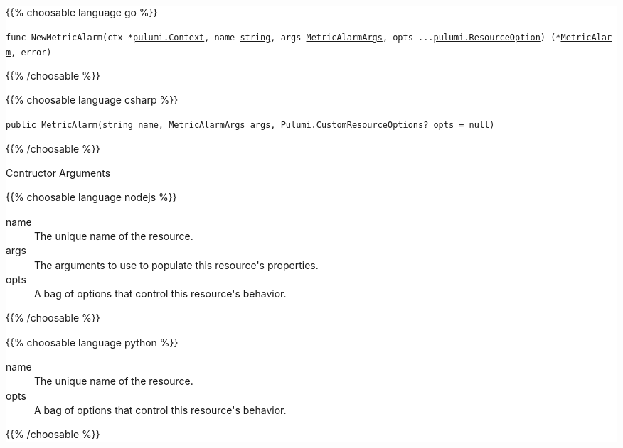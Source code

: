 {{% choosable language go %}}
<div class="highlight"><pre class="chroma"><code class="language-go" data-lang="go"><span class="k">func </span>NewMetricAlarm<span class="p">(</span><span class="nx">ctx</span> *<span class="nx"><a href="https://pkg.go.dev/github.com/pulumi/pulumi/sdk/go/pulumi?tab=doc#Context">pulumi.Context</a></span><span class="p">, </span><span class="nx">name</span> <span class="nx"><a href="https://golang.org/pkg/builtin/#string">string</a></span><span class="p">, </span><span class="nx">args</span> <span class="nx"><a href="https://pkg.go.dev/github.com/pulumi/pulumi-aws/sdk/go/aws/cloudwatch?tab=doc#MetricAlarmArgs">MetricAlarmArgs</a></span><span class="p">, </span><span class="nx">opts</span> ...<span class="nx"><a href="https://pkg.go.dev/github.com/pulumi/pulumi/sdk/go/pulumi?tab=doc#ResourceOption">pulumi.ResourceOption</a></span><span class="p">) (*<span class="nx"><a href="https://pkg.go.dev/github.com/pulumi/pulumi-aws/sdk/go/aws/cloudwatch?tab=doc#MetricAlarm">MetricAlarm</a></span>, error)</span></code></pre></div>
{{% /choosable %}}

{{% choosable language csharp %}}
<div class="highlight"><pre class="chroma"><code class="language-csharp" data-lang="csharp"><span class="k">public </span><span class="nx"><a href="/docs/reference/pkg/dotnet/Pulumi.Aws/Pulumi.Aws.Cloudwatch.MetricAlarm.html">MetricAlarm</a></span><span class="p">(</span><span class="nx"><a href="https://docs.microsoft.com/en-us/dotnet/csharp/language-reference/builtin-types/built-in-types">string</a></span> <span class="nx">name<span class="p">, </span><span class="nx"><a href="/docs/reference/pkg/dotnet/Pulumi.Aws/Pulumi.Aws.Cloudwatch.MetricAlarmArgs.html">MetricAlarmArgs</a></span> <span class="nx">args<span class="p">, </span><span class="nx"><a href="/docs/reference/pkg/dotnet/Pulumi/Pulumi.CustomResourceOptions.html">Pulumi.CustomResourceOptions</a></span>? <span class="nx">opts = null<span class="p">)</span></code></pre></div>
{{% /choosable %}}

Contructor Arguments

{{% choosable language nodejs %}}

<dl class="resources-ctor-args">
    <dt class="property-required" title="Required">
        name
        <span class="property-indicator"></span>
    </dt>
    <dd>The unique name of the resource.</dd>
    <dt class="property-optional" title="Optional">
        args
        <span class="property-indicator"></span>
    </dt>
    <dd>The arguments to use to populate this resource's properties.</dd>
    <dt class="property-optional" title="Optional">
        opts
        <span class="property-indicator"></span>
    </dt>
    <dd>A bag of options that control this resource's behavior.</dd>
</dl>

{{% /choosable %}}

{{% choosable language python %}}
<dl class="resources-ctor-args">
    <dt class="property-required" title="Required">
        name
        <span class="property-indicator"></span>
    </dt>
    <dd>The unique name of the resource.</dd>
    <dt class="property-optional" title="Optional">
        opts
        <span class="property-indicator"></span>
    </dt>
    <dd>A bag of options that control this resource's behavior.</dd>
</dl>
{{% /choosable %}}
